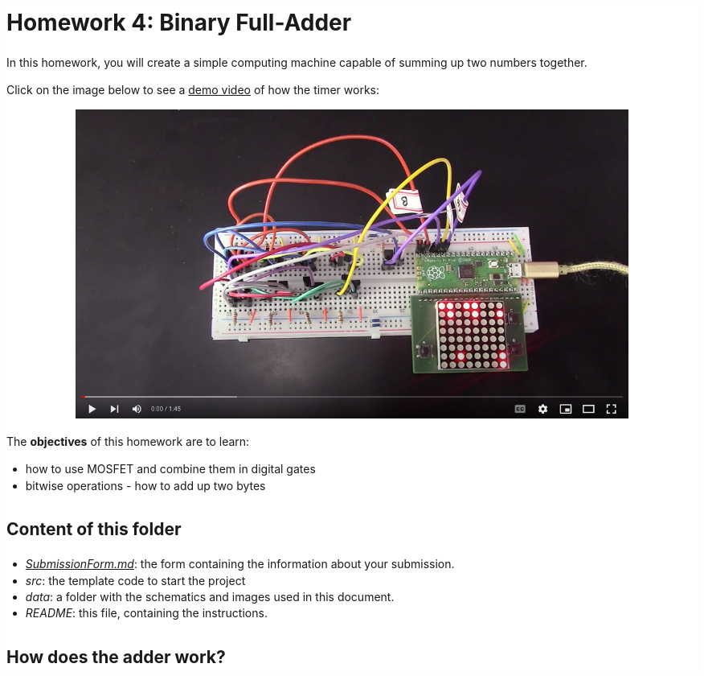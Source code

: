 # Homework 4: Binary Full-Adder

In this homework, you will create a simple computing machine capable of summing up two numbers together.

Click on the image below to see a [demo video](https://youtu.be/nP0foCpszW4) of how the timer works:

<a href="https://youtu.be/nP0foCpszW4">
<p align="center">
<img src="data/video_thumbnail.png" width="80%" />
</p>
</a>

The **objectives** of this homework are to learn:

- how to use MOSFET and combine them in digital gates
- bitwise operations - how to add up two bytes

## Content of this folder

- [_SubmissionForm.md_](./SubmissionForm.md): the form containing the information about your submission.
- _src_: the template code to start the project
- _data_: a folder with the schematics and images used in this document.
- _README_: this file, containing the instructions.

## How does the adder work?
